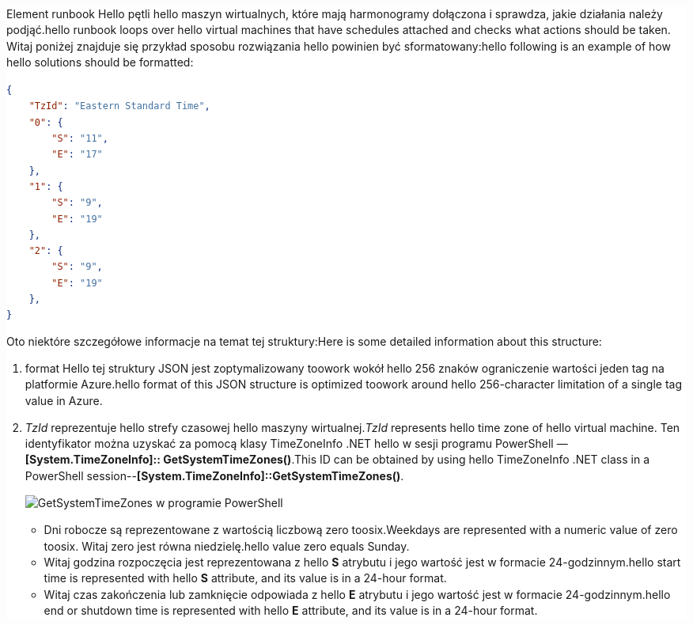 <span data-ttu-id="6bb1d-159">Element runbook Hello pętli hello maszyn wirtualnych, które mają harmonogramy dołączona i sprawdza, jakie działania należy podjąć.</span><span class="sxs-lookup"><span data-stu-id="6bb1d-159">hello runbook loops over hello virtual machines that have schedules attached and checks what actions should be taken.</span></span> <span data-ttu-id="6bb1d-160">Witaj poniżej znajduje się przykład sposobu rozwiązania hello powinien być sformatowany:</span><span class="sxs-lookup"><span data-stu-id="6bb1d-160">hello following is an example of how hello solutions should be formatted:</span></span>

```json
{
    "TzId": "Eastern Standard Time",
    "0": {
        "S": "11",
        "E": "17"
    },
    "1": {
        "S": "9",
        "E": "19"
    },
    "2": {
        "S": "9",
        "E": "19"
    },
}
```

<span data-ttu-id="6bb1d-161">Oto niektóre szczegółowe informacje na temat tej struktury:</span><span class="sxs-lookup"><span data-stu-id="6bb1d-161">Here is some detailed information about this structure:</span></span>

1. <span data-ttu-id="6bb1d-162">format Hello tej struktury JSON jest zoptymalizowany toowork wokół hello 256 znaków ograniczenie wartości jeden tag na platformie Azure.</span><span class="sxs-lookup"><span data-stu-id="6bb1d-162">hello format of this JSON structure is optimized toowork around hello 256-character limitation of a single tag value in Azure.</span></span>
2. <span data-ttu-id="6bb1d-163">*TzId* reprezentuje hello strefy czasowej hello maszyny wirtualnej.</span><span class="sxs-lookup"><span data-stu-id="6bb1d-163">*TzId* represents hello time zone of hello virtual machine.</span></span> <span data-ttu-id="6bb1d-164">Ten identyfikator można uzyskać za pomocą klasy TimeZoneInfo .NET hello w sesji programu PowerShell —**[System.TimeZoneInfo]:: GetSystemTimeZones()**.</span><span class="sxs-lookup"><span data-stu-id="6bb1d-164">This ID can be obtained by using hello TimeZoneInfo .NET class in a PowerShell session--**[System.TimeZoneInfo]::GetSystemTimeZones()**.</span></span>

   ![GetSystemTimeZones w programie PowerShell](./media/automation-scenario-start-stop-vm-wjson-tags/automation-get-timzone-powershell.png)

   * <span data-ttu-id="6bb1d-166">Dni robocze są reprezentowane z wartością liczbową zero toosix.</span><span class="sxs-lookup"><span data-stu-id="6bb1d-166">Weekdays are represented with a numeric value of zero toosix.</span></span> <span data-ttu-id="6bb1d-167">Witaj zero jest równa niedzielę.</span><span class="sxs-lookup"><span data-stu-id="6bb1d-167">hello value zero equals Sunday.</span></span>
   * <span data-ttu-id="6bb1d-168">Witaj godzina rozpoczęcia jest reprezentowana z hello **S** atrybutu i jego wartość jest w formacie 24-godzinnym.</span><span class="sxs-lookup"><span data-stu-id="6bb1d-168">hello start time is represented with hello **S** attribute, and its value is in a 24-hour format.</span></span>
   * <span data-ttu-id="6bb1d-169">Witaj czas zakończenia lub zamknięcie odpowiada z hello **E** atrybutu i jego wartość jest w formacie 24-godzinnym.</span><span class="sxs-lookup"><span data-stu-id="6bb1d-169">hello end or shutdown time is represented with hello **E** attribute, and its value is in a 24-hour format.</span></span>
